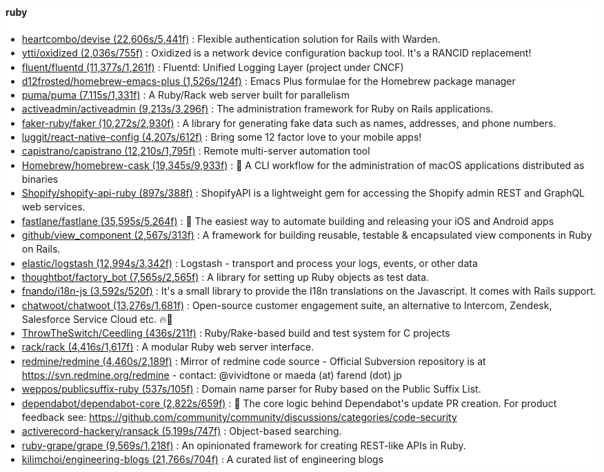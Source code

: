 #### ruby
* [heartcombo/devise (22,606s/5,441f)](https://github.com/heartcombo/devise) : Flexible authentication solution for Rails with Warden.
* [ytti/oxidized (2,036s/755f)](https://github.com/ytti/oxidized) : Oxidized is a network device configuration backup tool. It's a RANCID replacement!
* [fluent/fluentd (11,377s/1,261f)](https://github.com/fluent/fluentd) : Fluentd: Unified Logging Layer (project under CNCF)
* [d12frosted/homebrew-emacs-plus (1,526s/124f)](https://github.com/d12frosted/homebrew-emacs-plus) : Emacs Plus formulae for the Homebrew package manager
* [puma/puma (7,115s/1,331f)](https://github.com/puma/puma) : A Ruby/Rack web server built for parallelism
* [activeadmin/activeadmin (9,213s/3,296f)](https://github.com/activeadmin/activeadmin) : The administration framework for Ruby on Rails applications.
* [faker-ruby/faker (10,272s/2,930f)](https://github.com/faker-ruby/faker) : A library for generating fake data such as names, addresses, and phone numbers.
* [luggit/react-native-config (4,207s/612f)](https://github.com/luggit/react-native-config) : Bring some 12 factor love to your mobile apps!
* [capistrano/capistrano (12,210s/1,795f)](https://github.com/capistrano/capistrano) : Remote multi-server automation tool
* [Homebrew/homebrew-cask (19,345s/9,933f)](https://github.com/Homebrew/homebrew-cask) : 🍻 A CLI workflow for the administration of macOS applications distributed as binaries
* [Shopify/shopify-api-ruby (897s/388f)](https://github.com/Shopify/shopify-api-ruby) : ShopifyAPI is a lightweight gem for accessing the Shopify admin REST and GraphQL web services.
* [fastlane/fastlane (35,595s/5,264f)](https://github.com/fastlane/fastlane) : 🚀 The easiest way to automate building and releasing your iOS and Android apps
* [github/view_component (2,567s/313f)](https://github.com/github/view_component) : A framework for building reusable, testable & encapsulated view components in Ruby on Rails.
* [elastic/logstash (12,994s/3,342f)](https://github.com/elastic/logstash) : Logstash - transport and process your logs, events, or other data
* [thoughtbot/factory_bot (7,565s/2,565f)](https://github.com/thoughtbot/factory_bot) : A library for setting up Ruby objects as test data.
* [fnando/i18n-js (3,592s/520f)](https://github.com/fnando/i18n-js) : It's a small library to provide the I18n translations on the Javascript. It comes with Rails support.
* [chatwoot/chatwoot (13,276s/1,681f)](https://github.com/chatwoot/chatwoot) : Open-source customer engagement suite, an alternative to Intercom, Zendesk, Salesforce Service Cloud etc. 🔥💬
* [ThrowTheSwitch/Ceedling (436s/211f)](https://github.com/ThrowTheSwitch/Ceedling) : Ruby/Rake-based build and test system for C projects
* [rack/rack (4,416s/1,617f)](https://github.com/rack/rack) : A modular Ruby web server interface.
* [redmine/redmine (4,460s/2,189f)](https://github.com/redmine/redmine) : Mirror of redmine code source - Official Subversion repository is at https://svn.redmine.org/redmine - contact: @vividtone or maeda (at) farend (dot) jp
* [weppos/publicsuffix-ruby (537s/105f)](https://github.com/weppos/publicsuffix-ruby) : Domain name parser for Ruby based on the Public Suffix List.
* [dependabot/dependabot-core (2,822s/659f)](https://github.com/dependabot/dependabot-core) : 🤖 The core logic behind Dependabot's update PR creation. For product feedback see: https://github.com/community/community/discussions/categories/code-security
* [activerecord-hackery/ransack (5,199s/747f)](https://github.com/activerecord-hackery/ransack) : Object-based searching.
* [ruby-grape/grape (9,569s/1,218f)](https://github.com/ruby-grape/grape) : An opinionated framework for creating REST-like APIs in Ruby.
* [kilimchoi/engineering-blogs (21,766s/704f)](https://github.com/kilimchoi/engineering-blogs) : A curated list of engineering blogs
